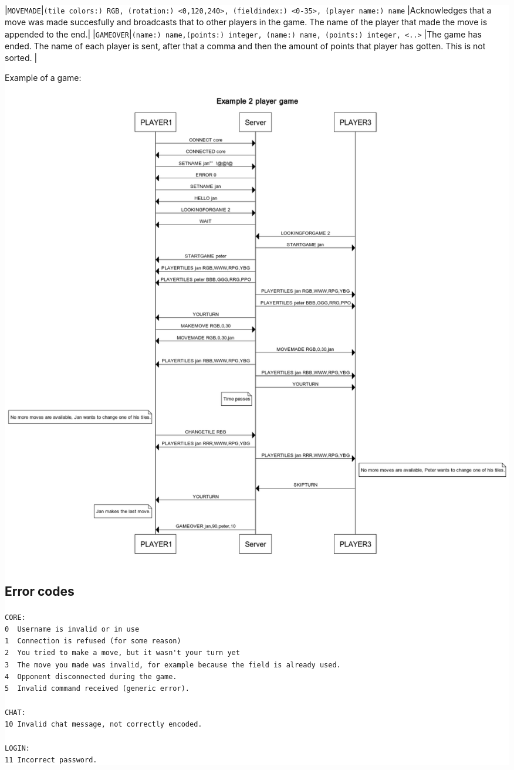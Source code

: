 |`MOVEMADE`|`(tile colors:) RGB, (rotation:) <0,120,240>, (fieldindex:) <0-35>, (player name:) name` |Acknowledges that a move was made succesfully and broadcasts that to other players in the game. The name of the player that made the move is appended to the end.|
|`GAMEOVER`|`(name:) name,(points:) integer, (name:) name, (points:) integer, <..>` |The game has ended. The name of each player is sent, after that a comma and then the amount of points that player has gotten. This is not sorted. |

Example of a game:

![GameExample](examplegamesd.png)

Error codes
---------
```
CORE:
0  Username is invalid or in use
1  Connection is refused (for some reason)
2  You tried to make a move, but it wasn't your turn yet
3  The move you made was invalid, for example because the field is already used.
4  Opponent disconnected during the game.
5  Invalid command received (generic error).

CHAT:
10 Invalid chat message, not correctly encoded.

LOGIN:
11 Incorrect password.
```